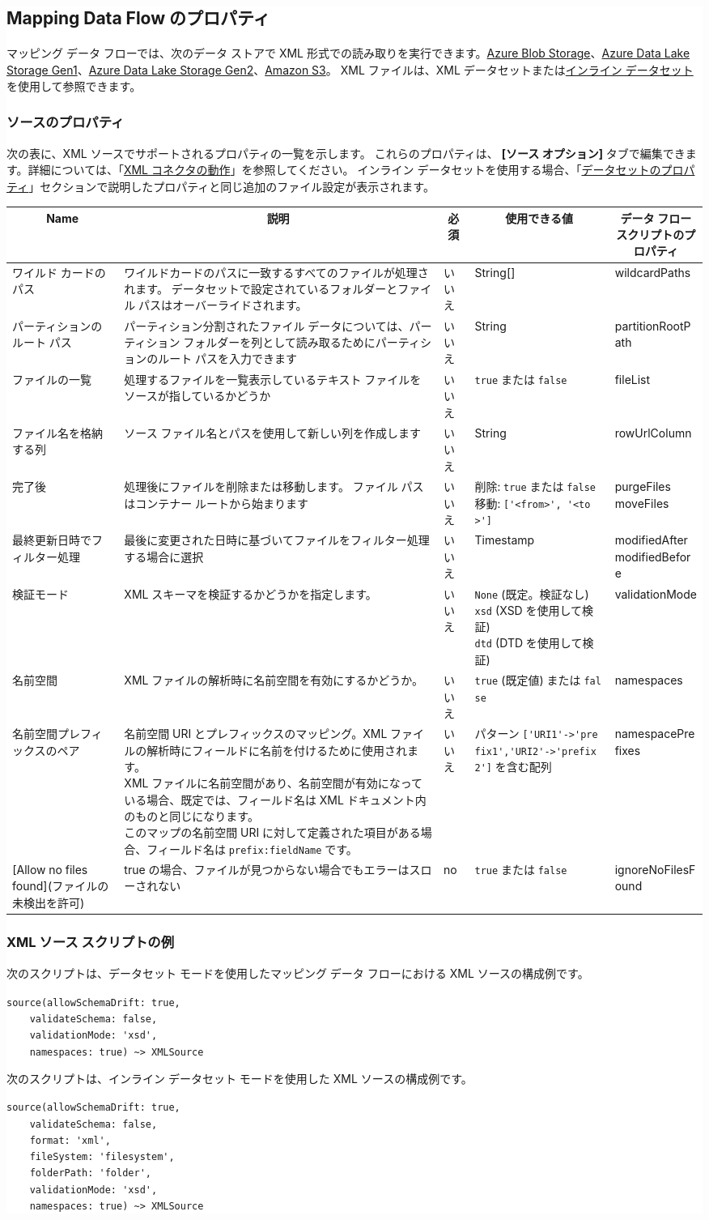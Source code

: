 ## <a name="mapping-data-flow-properties"></a>Mapping Data Flow のプロパティ

マッピング データ フローでは、次のデータ ストアで XML 形式での読み取りを実行できます。[Azure Blob Storage](connector-azure-blob-storage.md#mapping-data-flow-properties)、[Azure Data Lake Storage Gen1](connector-azure-data-lake-store.md#mapping-data-flow-properties)、[Azure Data Lake Storage Gen2](connector-azure-data-lake-storage.md#mapping-data-flow-properties)、[Amazon S3](connector-amazon-simple-storage-service.md#mapping-data-flow-properties)。 XML ファイルは、XML データセットまたは[インライン データセット](data-flow-source.md#inline-datasets)を使用して参照できます。

### <a name="source-properties"></a>ソースのプロパティ

次の表に、XML ソースでサポートされるプロパティの一覧を示します。 これらのプロパティは、 **[ソース オプション]** タブで編集できます。詳細については、「[XML コネクタの動作](#xml-connector-behavior)」を参照してください。 インライン データセットを使用する場合、「[データセットのプロパティ](#dataset-properties)」セクションで説明したプロパティと同じ追加のファイル設定が表示されます。 

| Name | 説明 | 必須 | 使用できる値 | データ フロー スクリプトのプロパティ |
| ---- | ----------- | -------- | -------------- | ---------------- |
| ワイルド カードのパス | ワイルドカードのパスに一致するすべてのファイルが処理されます。 データセットで設定されているフォルダーとファイル パスはオーバーライドされます。 | いいえ | String[] | wildcardPaths |
| パーティションのルート パス | パーティション分割されたファイル データについては、パーティション フォルダーを列として読み取るためにパーティションのルート パスを入力できます | いいえ | String | partitionRootPath |
| ファイルの一覧 | 処理するファイルを一覧表示しているテキスト ファイルをソースが指しているかどうか | いいえ | `true` または `false` | fileList |
| ファイル名を格納する列 | ソース ファイル名とパスを使用して新しい列を作成します | いいえ | String | rowUrlColumn |
| 完了後 | 処理後にファイルを削除または移動します。 ファイル パスはコンテナー ルートから始まります | いいえ | 削除: `true` または `false` <br> 移動: `['<from>', '<to>']` | purgeFiles <br>moveFiles |
| 最終更新日時でフィルター処理 | 最後に変更された日時に基づいてファイルをフィルター処理する場合に選択 | いいえ | Timestamp | modifiedAfter <br>modifiedBefore |
| 検証モード | XML スキーマを検証するかどうかを指定します。 | いいえ | `None` (既定。検証なし)<br>`xsd` (XSD を使用して検証)<br>`dtd` (DTD を使用して検証) | validationMode |
| 名前空間 | XML ファイルの解析時に名前空間を有効にするかどうか。 | いいえ | `true` (既定値) または `false` | namespaces |
| 名前空間プレフィックスのペア | 名前空間 URI とプレフィックスのマッピング。XML ファイルの解析時にフィールドに名前を付けるために使用されます。<br/>XML ファイルに名前空間があり、名前空間が有効になっている場合、既定では、フィールド名は XML ドキュメント内のものと同じになります。<br>このマップの名前空間 URI に対して定義された項目がある場合、フィールド名は `prefix:fieldName` です。 | いいえ | パターン `['URI1'->'prefix1','URI2'->'prefix2']` を含む配列 | namespacePrefixes |
| [Allow no files found]\(ファイルの未検出を許可\) | true の場合、ファイルが見つからない場合でもエラーはスローされない | no | `true` または `false` | ignoreNoFilesFound |

### <a name="xml-source-script-example"></a>XML ソース スクリプトの例

次のスクリプトは、データセット モードを使用したマッピング データ フローにおける XML ソースの構成例です。

```
source(allowSchemaDrift: true,
    validateSchema: false,
    validationMode: 'xsd',
    namespaces: true) ~> XMLSource
```

次のスクリプトは、インライン データセット モードを使用した XML ソースの構成例です。

```
source(allowSchemaDrift: true,
    validateSchema: false,
    format: 'xml',
    fileSystem: 'filesystem',
    folderPath: 'folder',
    validationMode: 'xsd',
    namespaces: true) ~> XMLSource
```
